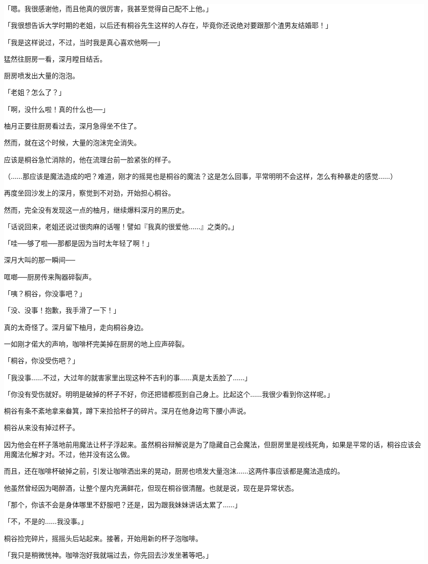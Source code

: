 「嗯。我很感谢他，而且他真的很厉害，我甚至觉得自己配不上他。」

「我很想告诉大学时期的老姐，以后还有桐谷先生这样的人存在，毕竟你还说绝对要跟那个渣男友结婚耶！」

「我是这样说过，不过，当时我是真心喜欢他啊──」

猛然往厨房一看，深月瞠目结舌。

厨房喷发出大量的泡泡。

「老姐？怎么了？」

「啊，没什么啦！真的什么也──」

柚月正要往厨房看过去，深月急得坐不住了。

然而，就在这个时候，大量的泡沫完全消失。

应该是桐谷急忙消除的，他在流理台前一脸紧张的样子。

（……那应该是魔法造成的吧？难道，刚才的摇晃也是桐谷的魔法？这是怎么回事，平常明明不会这样，怎么有种暴走的感觉……）

再度坐回沙发上的深月，察觉到不对劲，开始担心桐谷。

然而，完全没有发现这一点的柚月，继续爆料深月的黑历史。

「话说回来，老姐还说过很肉麻的话喔！譬如『我真的很爱他……』之类的。」

「哇──够了啦──那都是因为当时太年轻了啊！」

深月大叫的那一瞬间──

哐啷──厨房传来陶器碎裂声。

「咦？桐谷，你没事吧？」

「没、没事！抱歉，我手滑了一下！」

真的太奇怪了。深月留下柚月，走向桐谷身边。

一如刚才偌大的声响，咖啡杯完美掉在厨房的地上应声碎裂。

「桐谷，你没受伤吧？」

「我没事……不过，大过年的就害家里出现这种不吉利的事……真是太丢脸了……」

「你没有受伤就好。明明是破掉的杯子不好，你还把错都揽到自己身上。比起这个……我很少看到你这样呢。」

桐谷有条不紊地拿来畚箕，蹲下来捡拾杯子的碎片。深月在他身边弯下腰小声说。

桐谷从来没有掉过杯子。

因为他会在杯子落地前用魔法让杯子浮起来。虽然桐谷辩解说是为了隐藏自己会魔法，但厨房里是视线死角，如果是平常的话，桐谷应该会用魔法化解才对。不过，他并没有这么做。

而且，还在咖啡杯破掉之前，引发让咖啡洒出来的晃动，厨房也喷发大量泡沫……这两件事应该都是魔法造成的。

他虽然曾经因为喝醉酒，让整个屋内充满鲜花，但现在桐谷很清醒。也就是说，现在是异常状态。

「那个，你该不会是身体哪里不舒服吧？还是，因为跟我妹妹讲话太累了……」

「不，不是的……我没事。」

桐谷捡完碎片，摇摇头后站起来。接著，开始用新的杯子泡咖啡。

「我只是稍微恍神。咖啡泡好我就端过去，你先回去沙发坐著等吧。」
